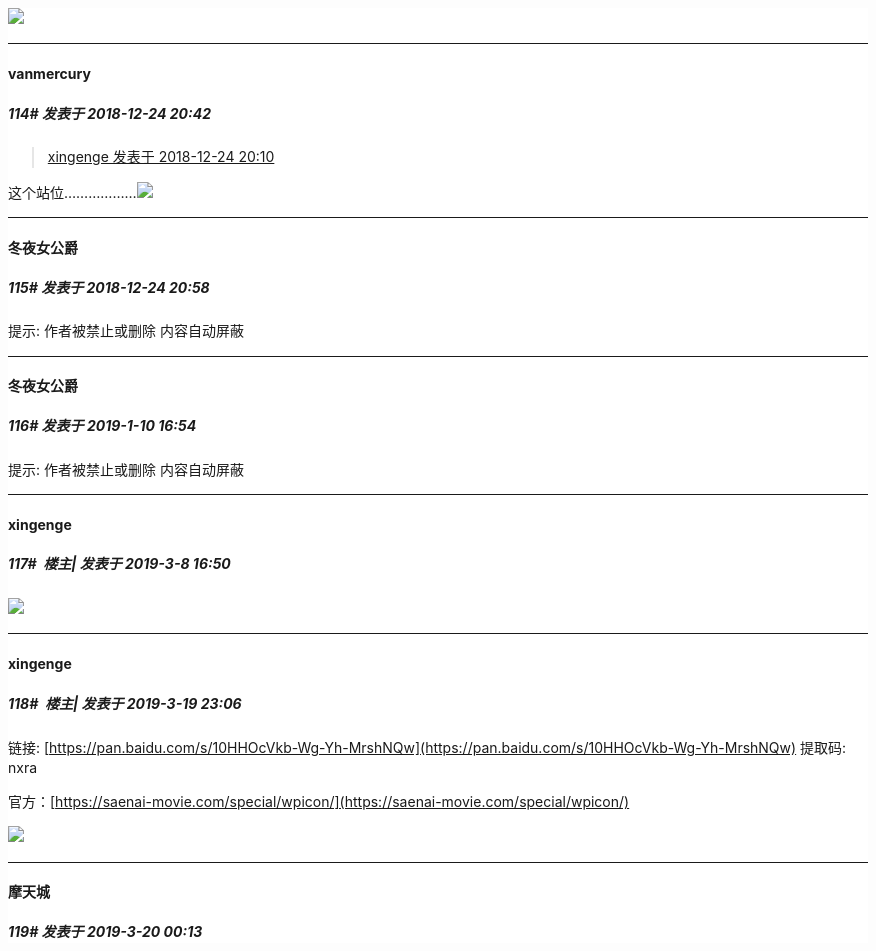 
<img src="http://wx3.sinaimg.cn/large/0068TvVBgy1fyi3e201y4j30fn0m8adk.jpg" referrerpolicy="no-referrer">


-----

####  vanmercury  
##### 114#       发表于 2018-12-24 20:42


<blockquote><a href="httphttps://bbs.saraba1st.com/2b/forum.php?mod=redirect&amp;goto=findpost&amp;pid=42054768&amp;ptid=1566822" target="_blank">xingenge 发表于 2018-12-24 20:10</a></blockquote>
这个站位………………<img src="https://static.saraba1st.com/image/smiley/face2017/001.png" referrerpolicy="no-referrer">


-----

####  冬夜女公爵  
##### 115#       发表于 2018-12-24 20:58

提示: 作者被禁止或删除 内容自动屏蔽


-----

####  冬夜女公爵  
##### 116#       发表于 2019-1-10 16:54

提示: 作者被禁止或删除 内容自动屏蔽


-----

####  xingenge  
##### 117#         楼主| 发表于 2019-3-8 16:50


<img src="http://wx4.sinaimg.cn/large/0068TvVBgy1g0vg3e772lj30e20m8q3j.jpg" referrerpolicy="no-referrer">


-----

####  xingenge  
##### 118#         楼主| 发表于 2019-3-19 23:06


链接: [https://pan.baidu.com/s/10HHOcVkb-Wg-Yh-MrshNQw](https://pan.baidu.com/s/10HHOcVkb-Wg-Yh-MrshNQw) 提取码: nxra 

官方：[https://saenai-movie.com/special/wpicon/](https://saenai-movie.com/special/wpicon/)

<img src="http://wx1.sinaimg.cn/large/740ca5e5gy1g18i3fqaw4j20n40nwas2.jpg" referrerpolicy="no-referrer">


-----

####  摩天城  
##### 119#       发表于 2019-3-20 00:13
